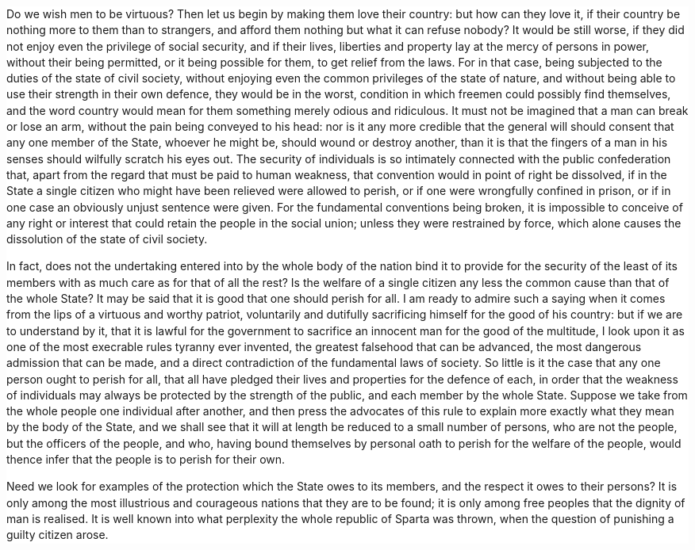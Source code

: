 Do we wish men to be virtuous? Then let us begin by making them love their country: but how can they love it, if their country be nothing more to them than to strangers, and afford them nothing but what it can refuse nobody? It would be still worse, if they did not enjoy even the privilege of social security, and if their lives, liberties and property lay at the mercy of persons in power, without their being permitted, or it being possible for them, to get relief from the laws. For in that case, being subjected to the duties of the state of civil society, without enjoying even the common privileges of the state of nature, and without being able to use their strength in their own defence, they would be in the worst, condition in which freemen could possibly find themselves, and the word country would mean for them something merely odious and ridiculous. It must not be imagined that a man can break or lose an arm, without the pain being conveyed to his head: nor is it any more credible that the general will should consent that any one member of the State, whoever he might be, should wound or destroy another, than it is that the fingers of a man in his senses should wilfully scratch his eyes out. The security of individuals is so intimately connected with the public confederation that, apart from the regard that must be paid to human weakness, that convention would in point of right be dissolved, if in the State a single citizen who might have been relieved were allowed to perish, or if one were wrongfully confined in prison, or if in one case an obviously unjust sentence were given. For the fundamental conventions being broken, it is impossible to conceive of any right or interest that could retain the people in the social union; unless they were restrained by force, which alone causes the dissolution of the state of civil society.

In fact, does not the undertaking entered into by the whole body of the nation bind it to provide for the security of the least of its members with as much care as for that of all the rest? Is the welfare of a single citizen any less the common cause than that of the whole State? It may be said that it is good that one should perish for all. I am ready to admire such a saying when it comes from the lips of a virtuous and worthy patriot, voluntarily and dutifully sacrificing himself for the good of his country: but if we are to understand by it, that it is lawful for the government to sacrifice an innocent man for the good of the multitude, I look upon it as one of the most execrable rules tyranny ever invented, the greatest falsehood that can be advanced, the most dangerous admission that can be made, and a direct contradiction of the fundamental laws of society. So little is it the case that any one person ought to perish for all, that all have pledged their lives and properties for the defence of each, in order that the weakness of individuals may always be protected by the strength of the public, and each member by the whole State. Suppose we take from the whole people one individual after another, and then press the advocates of this rule to explain more exactly what they mean by the body of the State, and we shall see that it will at length be reduced to a small number of persons, who are not the people, but the officers of the people, and who, having bound themselves by personal oath to perish for the welfare of the people, would thence infer that the people is to perish for their own.

Need we look for examples of the protection which the State owes to its members, and the respect it owes to their persons? It is only among the most illustrious and courageous nations that they are to be found; it is only among free peoples that the dignity of man is realised. It is well known into what perplexity the whole republic of Sparta was thrown, when the question of punishing a guilty citizen arose.
